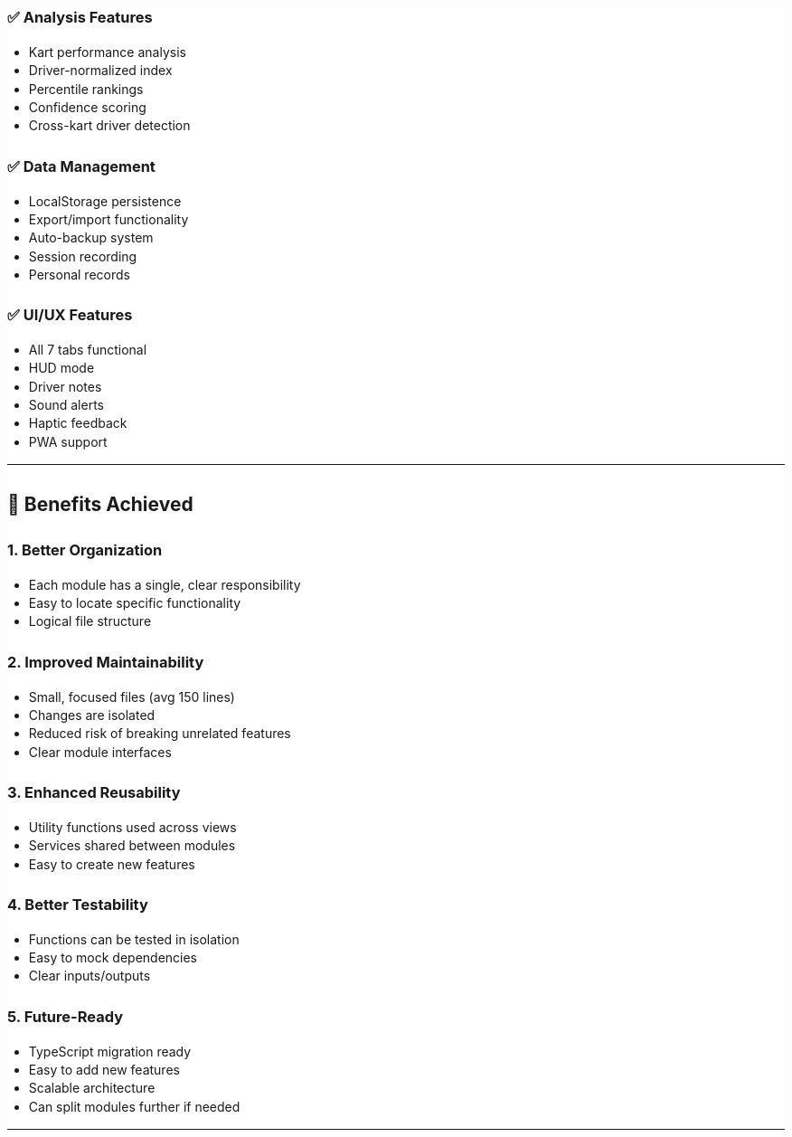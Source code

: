 ### ✅ Analysis Features
- Kart performance analysis
- Driver-normalized index
- Percentile rankings
- Confidence scoring
- Cross-kart driver detection

### ✅ Data Management
- LocalStorage persistence
- Export/import functionality
- Auto-backup system
- Session recording
- Personal records

### ✅ UI/UX Features
- All 7 tabs functional
- HUD mode
- Driver notes
- Sound alerts
- Haptic feedback
- PWA support

---

## 🎯 Benefits Achieved

### 1. **Better Organization**
- Each module has a single, clear responsibility
- Easy to locate specific functionality
- Logical file structure

### 2. **Improved Maintainability**
- Small, focused files (avg 150 lines)
- Changes are isolated
- Reduced risk of breaking unrelated features
- Clear module interfaces

### 3. **Enhanced Reusability**
- Utility functions used across views
- Services shared between modules
- Easy to create new features

### 4. **Better Testability**
- Functions can be tested in isolation
- Easy to mock dependencies
- Clear inputs/outputs

### 5. **Future-Ready**
- TypeScript migration ready
- Easy to add new features
- Scalable architecture
- Can split modules further if needed

---